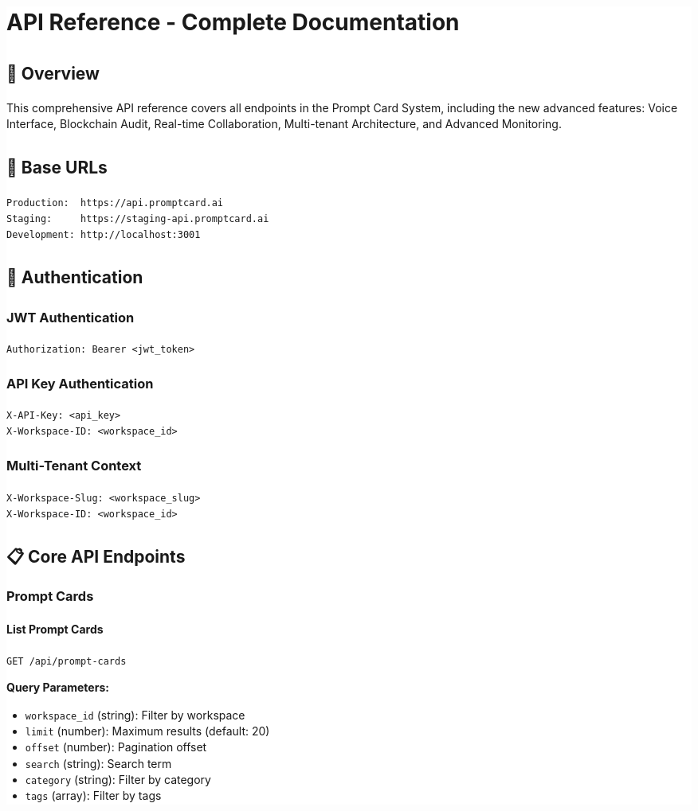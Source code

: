 # API Reference - Complete Documentation

## 🚀 Overview

This comprehensive API reference covers all endpoints in the Prompt Card System, including the new advanced features: Voice Interface, Blockchain Audit, Real-time Collaboration, Multi-tenant Architecture, and Advanced Monitoring.

## 🔗 Base URLs

```
Production:  https://api.promptcard.ai
Staging:     https://staging-api.promptcard.ai  
Development: http://localhost:3001
```

## 🔐 Authentication

### JWT Authentication
```http
Authorization: Bearer <jwt_token>
```

### API Key Authentication
```http
X-API-Key: <api_key>
X-Workspace-ID: <workspace_id>
```

### Multi-Tenant Context
```http
X-Workspace-Slug: <workspace_slug>
X-Workspace-ID: <workspace_id>
```

## 📋 Core API Endpoints

### Prompt Cards

#### List Prompt Cards
```http
GET /api/prompt-cards
```

**Query Parameters:**
- `workspace_id` (string): Filter by workspace
- `limit` (number): Maximum results (default: 20)
- `offset` (number): Pagination offset
- `search` (string): Search term
- `category` (string): Filter by category
- `tags` (array): Filter by tags
